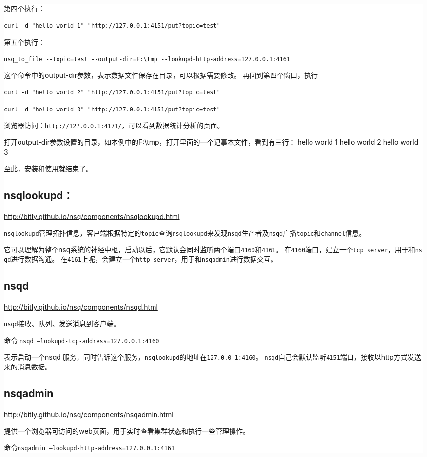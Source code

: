 第四个执行：
```shell
curl -d "hello world 1" "http://127.0.0.1:4151/put?topic=test"
```

第五个执行：

```shell
nsq_to_file --topic=test --output-dir=F:\tmp --lookupd-http-address=127.0.0.1:4161
```

这个命令中的output-dir参数，表示数据文件保存在目录，可以根据需要修改。
再回到第四个窗口，执行

```shell
curl -d "hello world 2" "http://127.0.0.1:4151/put?topic=test"
```

```shell
curl -d "hello world 3" "http://127.0.0.1:4151/put?topic=test"
```

浏览器访问：`http://127.0.0.1:4171/`，可以看到数据统计分析的页面。

打开output-dir参数设置的目录，如本例中的F:\tmp，打开里面的一个记事本文件，看到有三行：
hello world 1
hello world 2
hello world 3

至此，安装和使用就结束了。

## nsqlookupd：

http://bitly.github.io/nsq/components/nsqlookupd.html

`nsqlookupd`管理拓扑信息，客户端根据特定的`topic`查询`nsqlookupd`来发现`nsqd`生产者及`nsqd`广播`topic`和`channel`信息。

它可以理解为整个nsq系统的神经中枢，启动以后，它默认会同时监听两个端口`4160`和`4161`。
在`4160`端口，建立一个`tcp server`，用于和`nsqd`进行数据沟通。
在`4161`上呢，会建立一个`http server`，用于和`nsqadmin`进行数据交互。

## nsqd

http://bitly.github.io/nsq/components/nsqd.html

`nsqd`接收、队列、发送消息到客户端。

命令 `nsqd –lookupd-tcp-address=127.0.0.1:4160`

表示启动一个nsqd 服务，同时告诉这个服务，`nsqlookupd`的地址在`127.0.0.1:4160`。
`nsqd`自己会默认监听`4151`端口，接收以http方式发送来的消息数据。

## nsqadmin

http://bitly.github.io/nsq/components/nsqadmin.html

提供一个浏览器可访问的web页面，用于实时查看集群状态和执行一些管理操作。

命令`nsqadmin –lookupd-http-address=127.0.0.1:4161`
